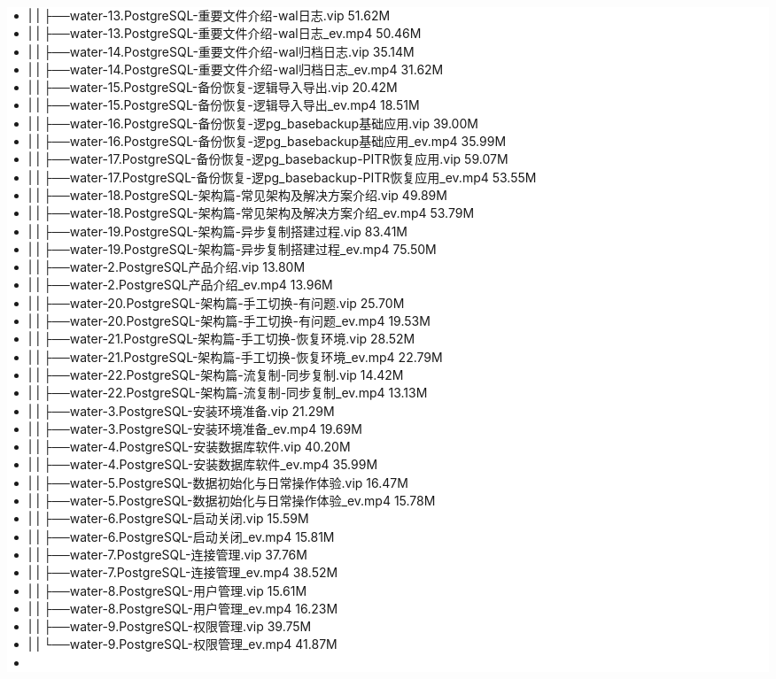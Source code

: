 - |   |   ├──water-13.PostgreSQL-重要文件介绍-wal日志.vip  51.62M
- |   |   ├──water-13.PostgreSQL-重要文件介绍-wal日志_ev.mp4  50.46M
- |   |   ├──water-14.PostgreSQL-重要文件介绍-wal归档日志.vip  35.14M
- |   |   ├──water-14.PostgreSQL-重要文件介绍-wal归档日志_ev.mp4  31.62M
- |   |   ├──water-15.PostgreSQL-备份恢复-逻辑导入导出.vip  20.42M
- |   |   ├──water-15.PostgreSQL-备份恢复-逻辑导入导出_ev.mp4  18.51M
- |   |   ├──water-16.PostgreSQL-备份恢复-逻pg_basebackup基础应用.vip  39.00M
- |   |   ├──water-16.PostgreSQL-备份恢复-逻pg_basebackup基础应用_ev.mp4  35.99M
- |   |   ├──water-17.PostgreSQL-备份恢复-逻pg_basebackup-PITR恢复应用.vip  59.07M
- |   |   ├──water-17.PostgreSQL-备份恢复-逻pg_basebackup-PITR恢复应用_ev.mp4  53.55M
- |   |   ├──water-18.PostgreSQL-架构篇-常见架构及解决方案介绍.vip  49.89M
- |   |   ├──water-18.PostgreSQL-架构篇-常见架构及解决方案介绍_ev.mp4  53.79M
- |   |   ├──water-19.PostgreSQL-架构篇-异步复制搭建过程.vip  83.41M
- |   |   ├──water-19.PostgreSQL-架构篇-异步复制搭建过程_ev.mp4  75.50M
- |   |   ├──water-2.PostgreSQL产品介绍.vip  13.80M
- |   |   ├──water-2.PostgreSQL产品介绍_ev.mp4  13.96M
- |   |   ├──water-20.PostgreSQL-架构篇-手工切换-有问题.vip  25.70M
- |   |   ├──water-20.PostgreSQL-架构篇-手工切换-有问题_ev.mp4  19.53M
- |   |   ├──water-21.PostgreSQL-架构篇-手工切换-恢复环境.vip  28.52M
- |   |   ├──water-21.PostgreSQL-架构篇-手工切换-恢复环境_ev.mp4  22.79M
- |   |   ├──water-22.PostgreSQL-架构篇-流复制-同步复制.vip  14.42M
- |   |   ├──water-22.PostgreSQL-架构篇-流复制-同步复制_ev.mp4  13.13M
- |   |   ├──water-3.PostgreSQL-安装环境准备.vip  21.29M
- |   |   ├──water-3.PostgreSQL-安装环境准备_ev.mp4  19.69M
- |   |   ├──water-4.PostgreSQL-安装数据库软件.vip  40.20M
- |   |   ├──water-4.PostgreSQL-安装数据库软件_ev.mp4  35.99M
- |   |   ├──water-5.PostgreSQL-数据初始化与日常操作体验.vip  16.47M
- |   |   ├──water-5.PostgreSQL-数据初始化与日常操作体验_ev.mp4  15.78M
- |   |   ├──water-6.PostgreSQL-启动关闭.vip  15.59M
- |   |   ├──water-6.PostgreSQL-启动关闭_ev.mp4  15.81M
- |   |   ├──water-7.PostgreSQL-连接管理.vip  37.76M
- |   |   ├──water-7.PostgreSQL-连接管理_ev.mp4  38.52M
- |   |   ├──water-8.PostgreSQL-用户管理.vip  15.61M
- |   |   ├──water-8.PostgreSQL-用户管理_ev.mp4  16.23M
- |   |   ├──water-9.PostgreSQL-权限管理.vip  39.75M
- |   |   └──water-9.PostgreSQL-权限管理_ev.mp4  41.87M
- 
